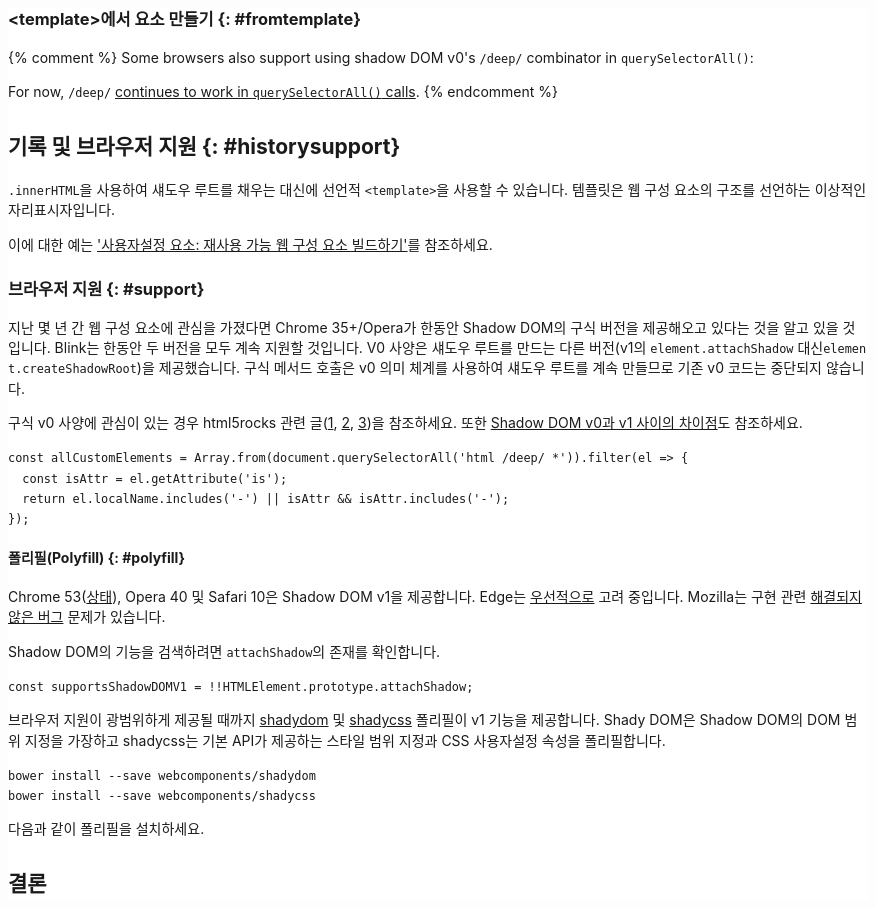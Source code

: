 
### &lt;template>에서 요소 만들기 {: #fromtemplate}

{% comment %} Some browsers also support using shadow DOM v0's `/deep/` combinator in `querySelectorAll()`:

For now, `/deep/` [continues to work in `querySelectorAll()` calls](https://bugs.chromium.org/p/chromium/issues/detail?id=633007). {% endcomment %}

## 기록 및 브라우저 지원 {: #historysupport}

`.innerHTML`을 사용하여 섀도우 루트를 채우는 대신에 선언적 `<template>`을 사용할 수 있습니다. 템플릿은 웹 구성 요소의 구조를 선언하는 이상적인 자리표시자입니다.

이에 대한 예는 ['사용자설정 요소: 재사용 가능 웹 구성 요소 빌드하기'](/web/fundamentals/getting-started/primers/customelements)를 참조하세요.

### 브라우저 지원 {: #support}

지난 몇 년 간 웹 구성 요소에 관심을 가졌다면 Chrome 35+/Opera가 한동안 Shadow DOM의 구식 버전을 제공해오고 있다는 것을 알고 있을 것입니다. Blink는 한동안 두 버전을 모두 계속 지원할 것입니다. V0 사양은 섀도우 루트를 만드는 다른 버전(v1의 `element.attachShadow` 대신`element.createShadowRoot`)을 제공했습니다. 구식 메서드 호출은 v0 의미 체계를 사용하여 섀도우 루트를 계속 만들므로 기존 v0 코드는 중단되지 않습니다.

구식 v0 사양에 관심이 있는 경우 html5rocks 관련 글([1](https://www.html5rocks.com/en/tutorials/webcomponents/shadowdom/), [2](https://www.html5rocks.com/en/tutorials/webcomponents/shadowdom-201/), [3](https://www.html5rocks.com/en/tutorials/webcomponents/shadowdom-301/))을 참조하세요. 또한 [Shadow DOM v0과 v1 사이의 차이점](http://hayato.io/2016/shadowdomv1/)도 참조하세요.

    const allCustomElements = Array.from(document.querySelectorAll('html /deep/ *')).filter(el => {
      const isAttr = el.getAttribute('is');
      return el.localName.includes('-') || isAttr && isAttr.includes('-');
    });
    

#### 폴리필(Polyfill) {: #polyfill}

Chrome 53([상태](https://www.chromestatus.com/features/4667415417847808)), Opera 40 및 Safari 10은 Shadow DOM v1을 제공합니다. Edge는 [우선적으로](https://developer.microsoft.com/en-us/microsoft-edge/platform/status/shadowdom/) 고려 중입니다. Mozilla는 구현 관련 [해결되지 않은 버그](https://bugzilla.mozilla.org/show_bug.cgi?id=811542) 문제가 있습니다.

Shadow DOM의 기능을 검색하려면 `attachShadow`의 존재를 확인합니다.

    const supportsShadowDOMV1 = !!HTMLElement.prototype.attachShadow;
    

브라우저 지원이 광범위하게 제공될 때까지 [shadydom](https://github.com/webcomponents/shadydom) 및 [shadycss](https://github.com/webcomponents/shadycss) 폴리필이 v1 기능을 제공합니다. Shady DOM은 Shadow DOM의 DOM 범위 지정을 가장하고 shadycss는 기본 API가 제공하는 스타일 범위 지정과 CSS 사용자설정 속성을 폴리필합니다.

    bower install --save webcomponents/shadydom
    bower install --save webcomponents/shadycss
    

다음과 같이 폴리필을 설치하세요.

## 결론
